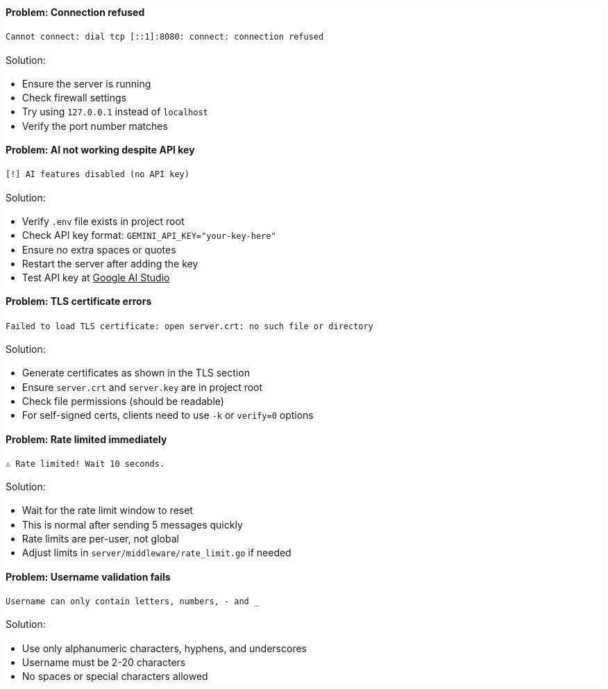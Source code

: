 **Problem: Connection refused**

```
Cannot connect: dial tcp [::1]:8080: connect: connection refused
```

Solution:
- Ensure the server is running
- Check firewall settings
- Try using `127.0.0.1` instead of `localhost`
- Verify the port number matches

**Problem: AI not working despite API key**

```
[!] AI features disabled (no API key)
```

Solution:
- Verify `.env` file exists in project root
- Check API key format: `GEMINI_API_KEY="your-key-here"`
- Ensure no extra spaces or quotes
- Restart the server after adding the key
- Test API key at [Google AI Studio](https://makersuite.google.com/)

**Problem: TLS certificate errors**

```
Failed to load TLS certificate: open server.crt: no such file or directory
```

Solution:
- Generate certificates as shown in the TLS section
- Ensure `server.crt` and `server.key` are in project root
- Check file permissions (should be readable)
- For self-signed certs, clients need to use `-k` or `verify=0` options

**Problem: Rate limited immediately**

```
⚠ Rate limited! Wait 10 seconds.
```

Solution:
- Wait for the rate limit window to reset
- This is normal after sending 5 messages quickly
- Rate limits are per-user, not global
- Adjust limits in `server/middleware/rate_limit.go` if needed

**Problem: Username validation fails**

```
Username can only contain letters, numbers, - and _
```

Solution:
- Use only alphanumeric characters, hyphens, and underscores
- Username must be 2-20 characters
- No spaces or special characters allowed
